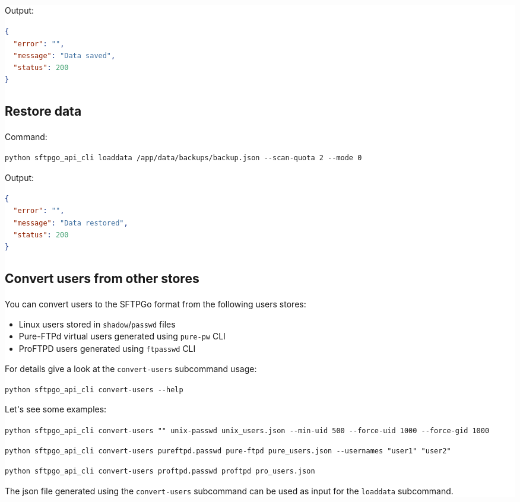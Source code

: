 Output:

```json
{
  "error": "",
  "message": "Data saved",
  "status": 200
}
```

## Restore data

Command:

```console
python sftpgo_api_cli loaddata /app/data/backups/backup.json --scan-quota 2 --mode 0
```

Output:

```json
{
  "error": "",
  "message": "Data restored",
  "status": 200
}
```

## Convert users from other stores

You can convert users to the SFTPGo format from the following users stores:

- Linux users stored in `shadow`/`passwd` files
- Pure-FTPd virtual users generated using `pure-pw` CLI
- ProFTPD users generated using `ftpasswd` CLI

For details give a look at the `convert-users` subcommand usage:

```console
python sftpgo_api_cli convert-users --help
```

Let's see some examples:

```console
python sftpgo_api_cli convert-users "" unix-passwd unix_users.json --min-uid 500 --force-uid 1000 --force-gid 1000
```

```console
python sftpgo_api_cli convert-users pureftpd.passwd pure-ftpd pure_users.json --usernames "user1" "user2"
```

```console
python sftpgo_api_cli convert-users proftpd.passwd proftpd pro_users.json
```

The json file generated using the `convert-users` subcommand can be used as input for the `loaddata` subcommand.
